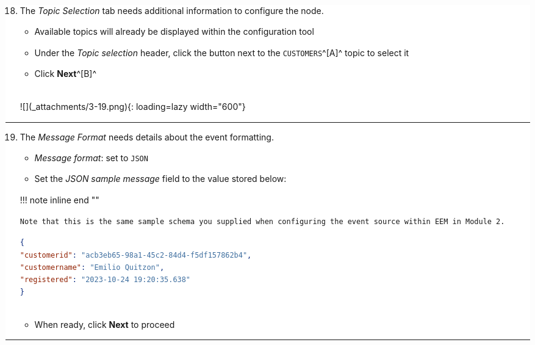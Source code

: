 18. The *Topic Selection* tab needs additional information to configure the node.

    - Available topics will already be displayed within the configuration tool
    
    - Under the *Topic selection* header, click the button next to the `CUSTOMERS`^[A]^ topic to select it

    - Click **Next**^[B]^

    <br/>
    ![](_attachments/3-19.png){: loading=lazy width="600"}

---

19. The *Message Format* needs details about the event formatting.

    - *Message format*: set to `JSON`

    - Set the *JSON sample message* field to the value stored below:

    !!! note inline end ""

        Note that this is the same sample schema you supplied when configuring the event source within EEM in Module 2.

    ``` json
    {
    "customerid": "acb3eb65-98a1-45c2-84d4-f5df157862b4",
    "customername": "Emilio Quitzon",
    "registered": "2023-10-24 19:20:35.638"
    }
    ```

    <br/>
    
    - When ready, click **Next** to proceed

---